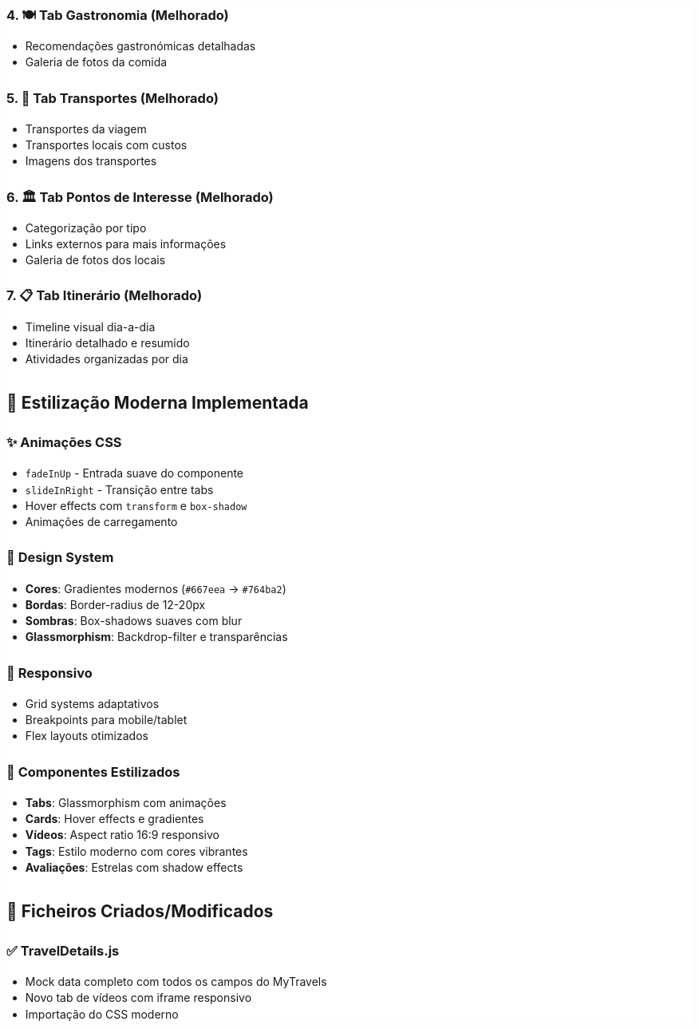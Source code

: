 ### 4. **🍽️ Tab Gastronomia (Melhorado)**
- Recomendações gastronómicas detalhadas
- Galeria de fotos da comida

### 5. **🚌 Tab Transportes (Melhorado)**
- Transportes da viagem
- Transportes locais com custos
- Imagens dos transportes

### 6. **🏛️ Tab Pontos de Interesse (Melhorado)**
- Categorização por tipo
- Links externos para mais informações
- Galeria de fotos dos locais

### 7. **📋 Tab Itinerário (Melhorado)**
- Timeline visual dia-a-dia
- Itinerário detalhado e resumido
- Atividades organizadas por dia

## 🎨 **Estilização Moderna Implementada**

### ✨ **Animações CSS**
- `fadeInUp` - Entrada suave do componente
- `slideInRight` - Transição entre tabs
- Hover effects com `transform` e `box-shadow`
- Animações de carregamento

### 🎯 **Design System**
- **Cores**: Gradientes modernos (`#667eea` → `#764ba2`)
- **Bordas**: Border-radius de 12-20px
- **Sombras**: Box-shadows suaves com blur
- **Glassmorphism**: Backdrop-filter e transparências

### 📱 **Responsivo**
- Grid systems adaptativos
- Breakpoints para mobile/tablet
- Flex layouts otimizados

### 🎪 **Componentes Estilizados**
- **Tabs**: Glassmorphism com animações
- **Cards**: Hover effects e gradientes  
- **Vídeos**: Aspect ratio 16:9 responsivo
- **Tags**: Estilo moderno com cores vibrantes
- **Avaliações**: Estrelas com shadow effects

## 📁 **Ficheiros Criados/Modificados**

### ✅ **TravelDetails.js** 
- Mock data completo com todos os campos do MyTravels
- Novo tab de vídeos com iframe responsivo
- Importação do CSS moderno
